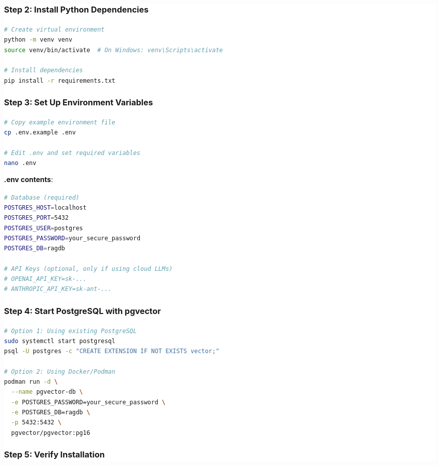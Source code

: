### Step 2: Install Python Dependencies

```bash
# Create virtual environment
python -m venv venv
source venv/bin/activate  # On Windows: venv\Scripts\activate

# Install dependencies
pip install -r requirements.txt
```

### Step 3: Set Up Environment Variables

```bash
# Copy example environment file
cp .env.example .env

# Edit .env and set required variables
nano .env
```

**.env contents**:
```bash
# Database (required)
POSTGRES_HOST=localhost
POSTGRES_PORT=5432
POSTGRES_USER=postgres
POSTGRES_PASSWORD=your_secure_password
POSTGRES_DB=ragdb

# API Keys (optional, only if using cloud LLMs)
# OPENAI_API_KEY=sk-...
# ANTHROPIC_API_KEY=sk-ant-...
```

### Step 4: Start PostgreSQL with pgvector

```bash
# Option 1: Using existing PostgreSQL
sudo systemctl start postgresql
psql -U postgres -c "CREATE EXTENSION IF NOT EXISTS vector;"

# Option 2: Using Docker/Podman
podman run -d \
  --name pgvector-db \
  -e POSTGRES_PASSWORD=your_secure_password \
  -e POSTGRES_DB=ragdb \
  -p 5432:5432 \
  pgvector/pgvector:pg16
```

### Step 5: Verify Installation

